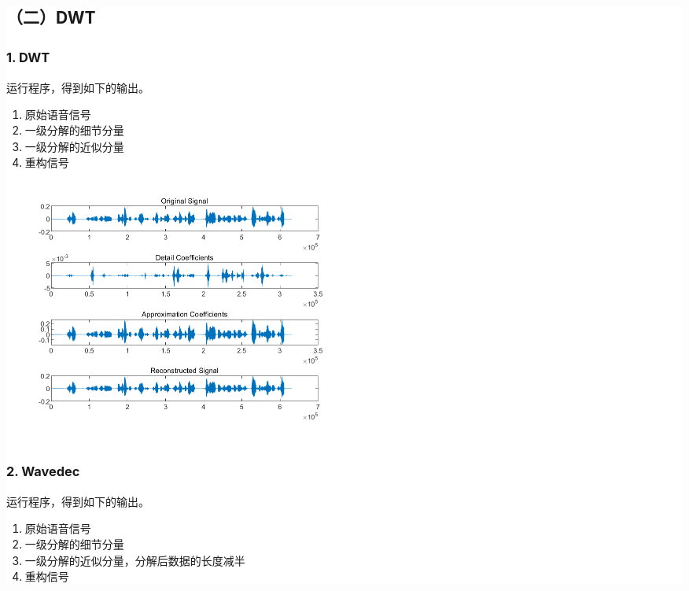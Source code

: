 ## （二）DWT

### 1. DWT

运行程序，得到如下的输出。

1. 原始语音信号
2. 一级分解的细节分量
3. 一级分解的近似分量
4. 重构信号

<img src="../codes/pic/DWT.png" alt="DWT" style="zoom:50%;" />

### 2. Wavedec

运行程序，得到如下的输出。

1. 原始语音信号
2. 一级分解的细节分量
3. 一级分解的近似分量，分解后数据的长度减半
4. 重构信号
